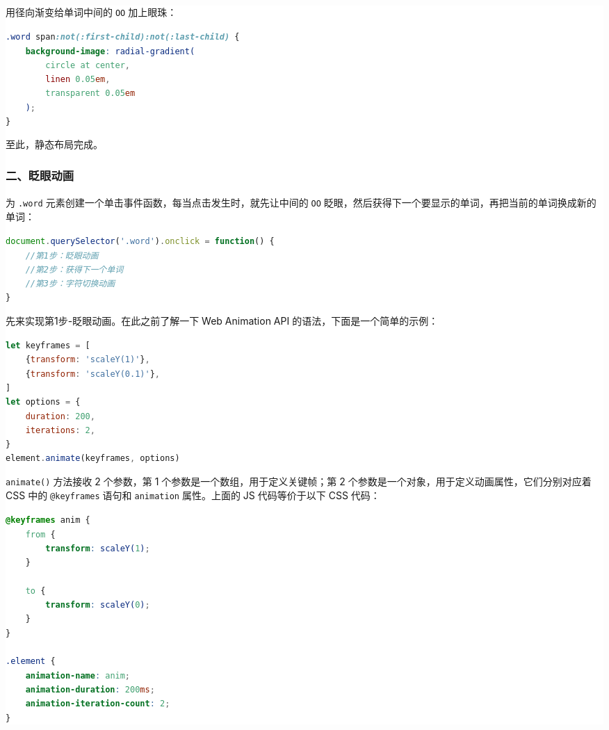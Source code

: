 用径向渐变给单词中间的 `OO` 加上眼珠：

```css
.word span:not(:first-child):not(:last-child) {
    background-image: radial-gradient(
        circle at center,
        linen 0.05em,
        transparent 0.05em
    );
}
```

至此，静态布局完成。

### 二、眨眼动画

为 `.word` 元素创建一个单击事件函数，每当点击发生时，就先让中间的 `OO` 眨眼，然后获得下一个要显示的单词，再把当前的单词换成新的单词：

```js
document.querySelector('.word').onclick = function() {
    //第1步：眨眼动画
    //第2步：获得下一个单词
    //第3步：字符切换动画
}
```

先来实现第1步-眨眼动画。在此之前了解一下 Web Animation API 的语法，下面是一个简单的示例：

```js
let keyframes = [
    {transform: 'scaleY(1)'},
    {transform: 'scaleY(0.1)'},
]
let options = {
    duration: 200,
    iterations: 2,
}
element.animate(keyframes, options)
```

`animate()` 方法接收 2 个参数，第 1 个参数是一个数组，用于定义关键帧；第 2 个参数是一个对象，用于定义动画属性，它们分别对应着 CSS 中的 `@keyframes` 语句和 `animation` 属性。上面的 JS 代码等价于以下 CSS 代码：

```css
@keyframes anim {
    from {
        transform: scaleY(1);
    }

    to {
        transform: scaleY(0);
    }
}

.element {
    animation-name: anim;
    animation-duration: 200ms;
    animation-iteration-count: 2;
}
```
